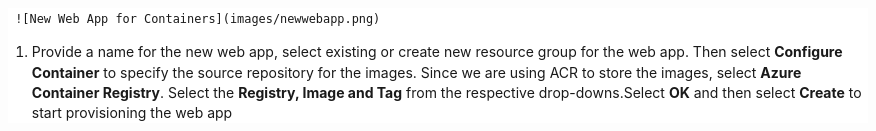      ![New Web App for Containers](images/newwebapp.png)

1. Provide a name for the new web app, select existing or create new resource group for the web app. Then select **Configure Container** to specify the source repository for the images. Since we are using ACR to store the images, select **Azure Container Registry**. Select the **Registry, Image and Tag** from the respective drop-downs.Select **OK** and then select **Create** to start provisioning the web app
